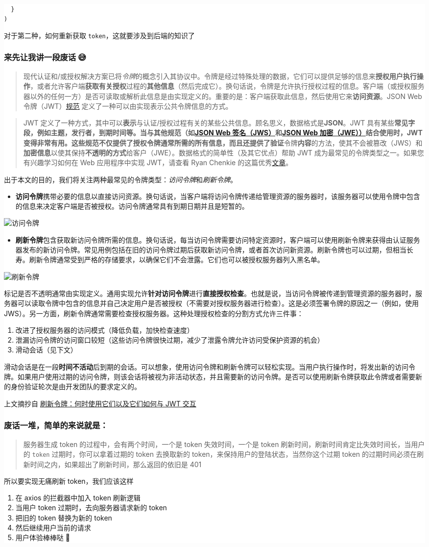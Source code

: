 ```js
  }
)
```

对于第二种，如何重新获取 `token`，这就要涉及到后端的知识了

### 来先让我讲一段废话 😅

> 现代认证和/或授权解决方案已将*令牌*的概念引入其协议中。令牌是经过特殊处理的数据，它们可以提供足够的信息来**授权用户执行操作**，或者允许客户端**获取有关授权**过程的**其他信息**（然后完成它）。换句话说，令牌是允许执行授权过程的信息。客户端（或授权服务器以外的任何一方）是否可读取或解析此信息是由实现定义的。重要的是：客户端获取此信息，然后使用它来**访问资源**。JSON Web 令牌（JWT）[规范](https://tools.ietf.org/html/rfc7519) 定义了一种可以由实现表示公共令牌信息的方式。

> JWT 定义了一种方式，其中可以**表示**与认证/授权过程有关的某些公共信息。顾名思义，数据格式是**JSON**。JWT 具有某些**常见字段，**例如主题，发行者，到期时间等。当与其他规范（如[JSON Web 签名（JWS）](https://tools.ietf.org/html/rfc7515)和[JSON Web 加密（JWE））](https://tools.ietf.org/html/rfc7516)结合使用时，JWT 变得非常有用。这些规范不仅提供了授权令牌通常所需的所有信息，而且还提供了**验证**令牌**内容**的方法，使其不会被篡改（JWS）和**加密信息**以使其保持**不透明的方式**给客户（JWE）。数据格式的简单性（及其它优点）帮助 JWT 成为最常见的令牌类型之一。如果您有兴趣学习如何在 Web 应用程序中实现 JWT，请查看 Ryan Chenkie 的这篇优秀[文章](https://auth0.com/blog/2015/09/28/5-steps-to-add-modern-authentication-to-legacy-apps-using-jwts/)。

出于本文的目的，我们将关注两种最常见的令牌类型：*访问令牌*和*刷新令牌*。

- **访问令牌**携带必要的信息以直接访问资源。换句话说，当客户端将访问令牌传递给管理资源的服务器时，该服务器可以使用令牌中包含的信息来决定客户端是否被授权。访问令牌通常具有到期日期并且是短暂的。

![访问令牌](https://cdn.auth0.com/blog/refresh-token/diag1.png)

- **刷新令牌**包含获取新访问令牌所需的信息。换句话说，每当访问令牌需要访问特定资源时，客户端可以使用刷新令牌来获得由认证服务器发布的新访问令牌。常见用例包括在旧的访问令牌过期后获取新访问令牌，或者首次访问新资源。刷新令牌也可以过期，但相当长寿。刷新令牌通常受到严格的存储要求，以确保它们不会泄露。它们也可以被授权服务器列入黑名单。

![刷新令牌](https://cdn.auth0.com/blog/refresh-token/diag2.png)

标记是否不透明通常由实现定义。通用实现允许**针对访问令牌**进行**直接授权检查**。也就是说，当访问令牌被传递到管理资源的服务器时，服务器可以读取令牌中包含的信息并自己决定用户是否被授权（不需要对授权服务器进行检查）。这是必须签署令牌的原因之一（例如，使用 JWS）。另一方面，刷新令牌通常需要检查授权服务器。这种处理授权检查的分割方式允许三件事：

1.  改进了授权服务器的访问模式（降低负载，加快检查速度）
2.  泄漏访问令牌的访问窗口较短（这些访问令牌很快过期，减少了泄露令牌允许访问受保护资源的机会）
3.  滑动会话（见下文）

滑动会话是在一段**时间不活动**后到期的会话。可以想象，使用访问令牌和刷新令牌可以轻松实现。当用户执行操作时，将发出新的访问令牌。如果用户使用过期的访问令牌，则该会话将被视为非活动状态，并且需要新的访问令牌。是否可以使用刷新令牌获取此令牌或者需要新的身份验证轮次是由开发团队的要求定义的。

上文摘抄自 [刷新令牌：何时使用它们以及它们如何与 JWT 交互](https://auth0.com/blog/refresh-tokens-what-are-they-and-when-to-use-them/)

### **废话一堆，简单的来说就是：**

> 服务器生成 token 的过程中，会有两个时间，一个是 token 失效时间，一个是 token 刷新时间，刷新时间肯定比失效时间长，当用户的 `token` 过期时，你可以拿着过期的 token 去换取新的 token，来保持用户的登陆状态，当然你这个过期 token 的过期时间必须在刷新时间之内，如果超出了刷新时间，那么返回的依旧是 401

所以要实现无痛刷新 token，我们应该这样

1. 在 axios 的拦截器中加入 token 刷新逻辑
2. 当用户 token 过期时，去向服务器请求新的 token
3. 把旧的 token 替换为新的 token
4. 然后继续用户当前的请求
5. 用户体验棒棒哒 💯
